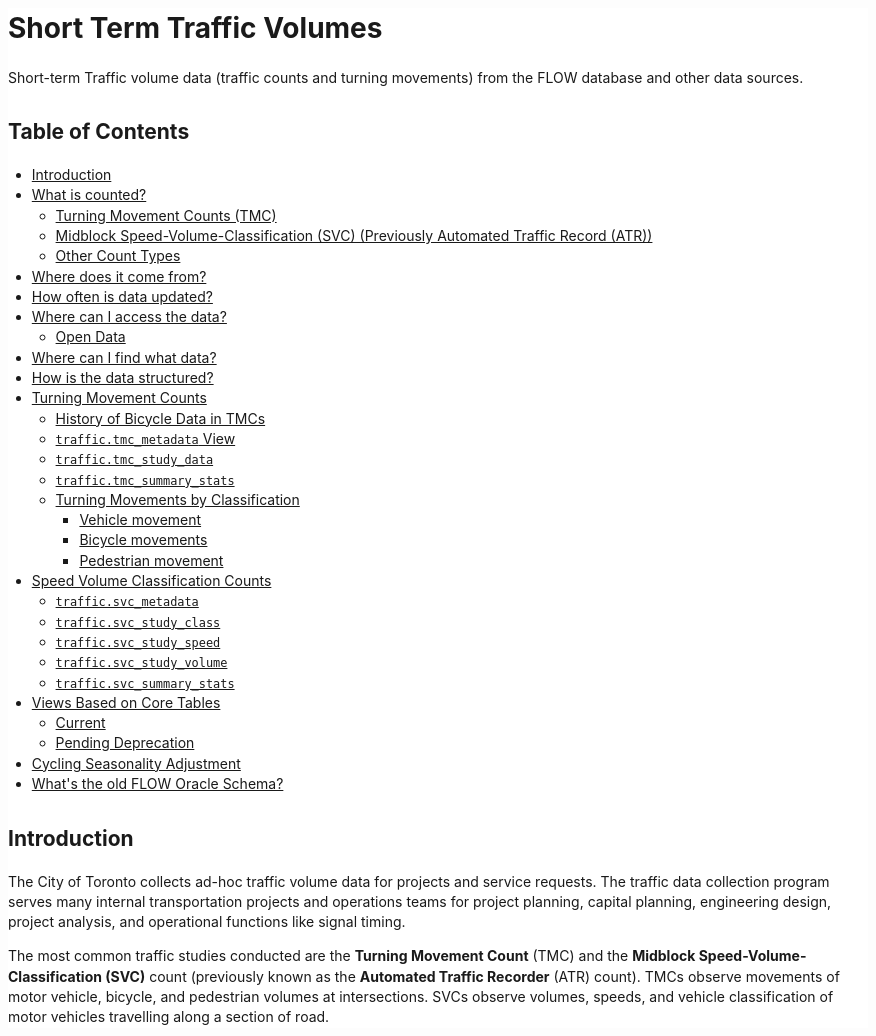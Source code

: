 # Short Term Traffic Volumes 

Short-term Traffic volume data (traffic counts and turning movements) from the FLOW database and other data sources.

## Table of Contents 

- [Introduction](#introduction)
- [What is counted?](#what-is-counted)
  - [Turning Movement Counts (TMC)](#turning-movement-counts-tmc)
  - [Midblock Speed-Volume-Classification (SVC) (Previously Automated Traffic Record (ATR))](#midblock-speed-volume-classification-svc-previously-automated-traffic-record-atr)
  - [Other Count Types](#other-count-types)
- [Where does it come from?](#where-does-it-come-from)
- [How often is data updated?](#how-often-is-data-updated)
- [Where can I access the data?](#where-can-i-access-the-data)
  - [Open Data](#open-data)
- [Where can I find what data?](#where-can-i-find-what-data)
- [How is the data structured?](#how-is-the-data-structured)
- [Turning Movement Counts](#turning-movement-counts)
  - [History of Bicycle Data in TMCs](#history-of-bicycle-data-in-tmcs)
  - [`traffic.tmc_metadata` View](#traffictmc_metadata-view)
  - [`traffic.tmc_study_data`](#traffictmc_study_data)
  - [`traffic.tmc_summary_stats`](#traffictmc_summary_stats)
  - [Turning Movements by Classification](#turning-movements-by-classification)
    - [Vehicle movement](#vehicle-movement)
    - [Bicycle movements](#bicycle-movements)
    - [Pedestrian movement](#pedestrian-movement)
- [Speed Volume Classification Counts](#speed-volume-classification-counts)
  - [`traffic.svc_metadata`](#trafficsvc_metadata)
  - [`traffic.svc_study_class`](#trafficsvc_study_class)
  - [`traffic.svc_study_speed`](#trafficsvc_study_speed)
  - [`traffic.svc_study_volume`](#trafficsvc_study_volume)
  - [`traffic.svc_summary_stats`](#trafficsvc_summary_stats)
- [Views Based on Core Tables](#views-based-on-core-tables)
  - [Current](#current)
  - [Pending Deprecation](#pending-deprecation)
- [Cycling Seasonality Adjustment](#cycling-seasonality-adjustment)
- [What's the old FLOW Oracle Schema?](#whats-the-old-flow-oracle-schema)

## Introduction

The City of Toronto collects ad-hoc traffic volume data for projects and service requests. The traffic data collection program serves many internal transportation projects and operations teams for project planning, capital planning, engineering design, project analysis, and operational functions like signal timing.

The most common traffic studies conducted are the **Turning Movement Count** (TMC) and the **Midblock Speed-Volume-Classification (SVC)** count (previously known as the **Automated Traffic Recorder** (ATR) count). TMCs observe movements of motor vehicle, bicycle, and pedestrian volumes at intersections. SVCs observe volumes, speeds, and vehicle classification of motor vehicles travelling along a section of road.
